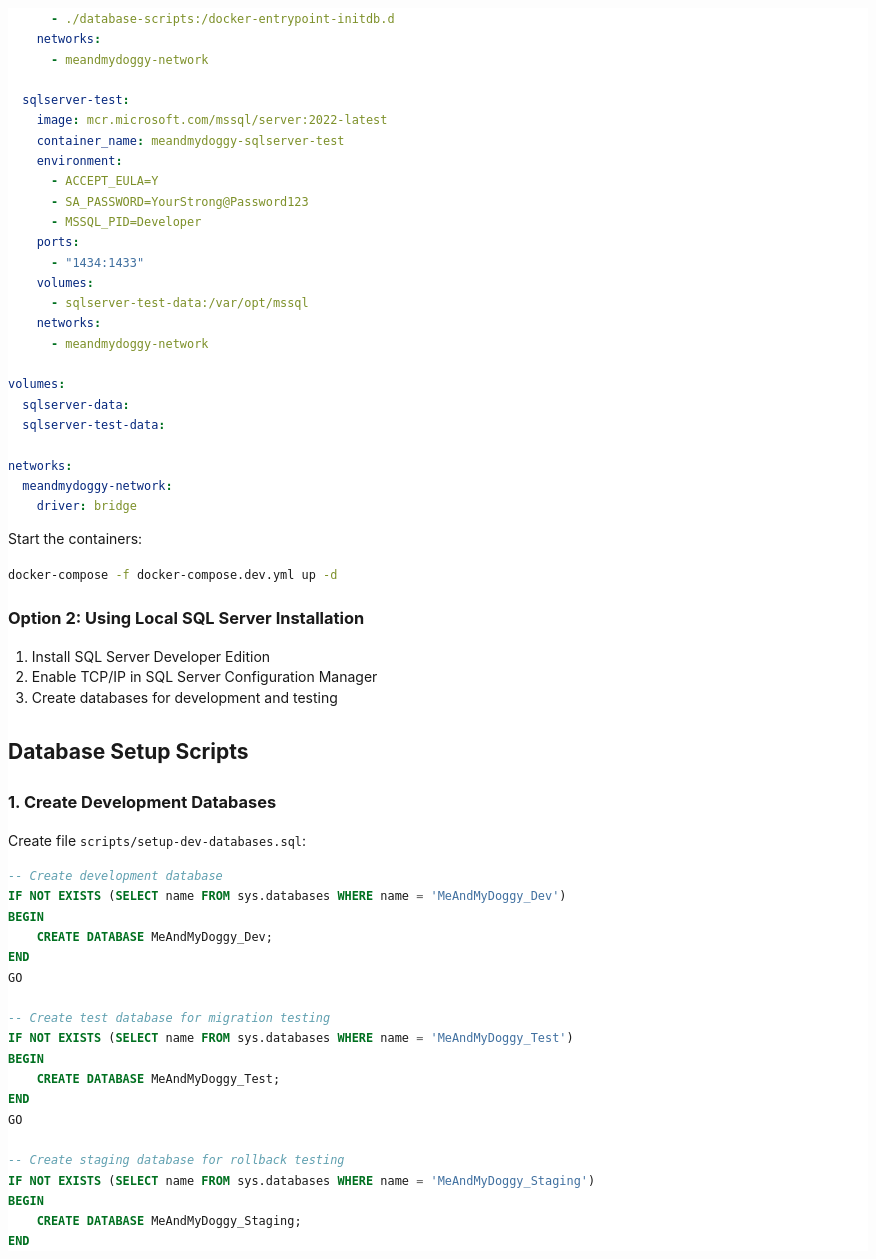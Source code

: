 ```yaml
      - ./database-scripts:/docker-entrypoint-initdb.d
    networks:
      - meandmydoggy-network

  sqlserver-test:
    image: mcr.microsoft.com/mssql/server:2022-latest
    container_name: meandmydoggy-sqlserver-test
    environment:
      - ACCEPT_EULA=Y
      - SA_PASSWORD=YourStrong@Password123
      - MSSQL_PID=Developer
    ports:
      - "1434:1433"
    volumes:
      - sqlserver-test-data:/var/opt/mssql
    networks:
      - meandmydoggy-network

volumes:
  sqlserver-data:
  sqlserver-test-data:

networks:
  meandmydoggy-network:
    driver: bridge
```

Start the containers:
```bash
docker-compose -f docker-compose.dev.yml up -d
```

### Option 2: Using Local SQL Server Installation

1. Install SQL Server Developer Edition
2. Enable TCP/IP in SQL Server Configuration Manager
3. Create databases for development and testing

## Database Setup Scripts

### 1. Create Development Databases

Create file `scripts/setup-dev-databases.sql`:

```sql
-- Create development database
IF NOT EXISTS (SELECT name FROM sys.databases WHERE name = 'MeAndMyDoggy_Dev')
BEGIN
    CREATE DATABASE MeAndMyDoggy_Dev;
END
GO

-- Create test database for migration testing
IF NOT EXISTS (SELECT name FROM sys.databases WHERE name = 'MeAndMyDoggy_Test')
BEGIN
    CREATE DATABASE MeAndMyDoggy_Test;
END
GO

-- Create staging database for rollback testing
IF NOT EXISTS (SELECT name FROM sys.databases WHERE name = 'MeAndMyDoggy_Staging')
BEGIN
    CREATE DATABASE MeAndMyDoggy_Staging;
END
```